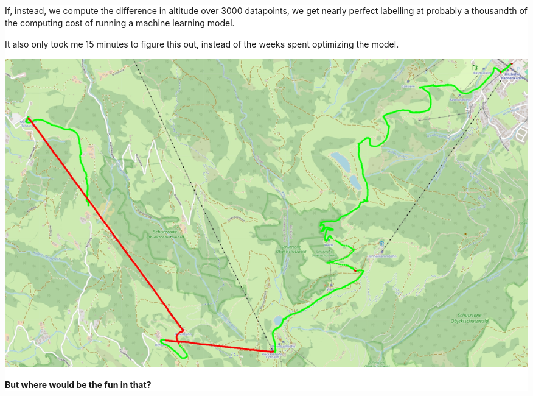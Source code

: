 If, instead, we compute the difference in altitude over 3000 datapoints, we get nearly perfect labelling at probably a thousandth of the computing cost of running a machine learning model. 

It also only took me 15 minutes to figure this out, instead of the weeks spent optimizing the model.

![Map showing the predictions of the simple model working with smoothed data.](/assets/skiing-ai/f59eebd8125abe9608830caf64835696.webp)

**But where would be the fun in that?**

